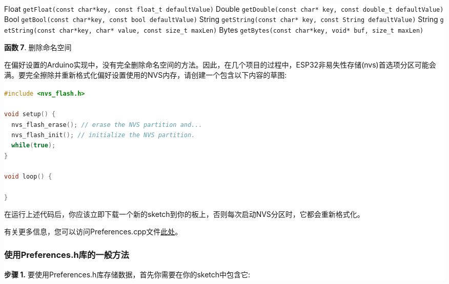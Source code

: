 </tr>
    <tr>
     <td align="center">Float</td>
     <td align="left"><code>getFloat(const char*key, const float_t defaultValue)</code></td>
 </tr>
    <tr>
     <td align="center">Double</td>
     <td align="left"><code>getDouble(const char* key, const double_t defaultValue)</code></td>
 </tr>
    <tr>
     <td align="center">Bool</td>
     <td align="left"><code>getBool(const char*key, const bool defaultValue)</code></td>
 </tr>
    <tr>
     <td align="center">String</td>
     <td align="left"><code>getString(const char* key, const String defaultValue)</code></td>
 </tr>
    <tr>
     <td align="center">String</td>
     <td align="left"><code>getString(const char*key, char* value, const size_t maxLen)</code></td>
 </tr>
    <tr>
     <td align="center">Bytes</td>
     <td align="left"><code>getBytes(const char*key, void* buf, size_t maxLen)</code></td>
 </tr>
</table>

**函数 7**. 删除命名空间

在偏好设置的Arduino实现中，没有完全删除命名空间的方法。因此，在几个项目的过程中，ESP32非易失性存储(nvs)首选项分区可能会满。要完全擦除并重新格式化偏好设置使用的NVS内存，请创建一个包含以下内容的草图:
```c
#include <nvs_flash.h>

void setup() {
  nvs_flash_erase(); // erase the NVS partition and...
  nvs_flash_init(); // initialize the NVS partition.
  while(true);
}

void loop() {

}
```

在运行上述代码后，你应该立即下载一个新的sketch到你的板上，否则每次启动NVS分区时，它都会重新格式化。


有关更多信息，您可以访问Preferences.cpp文件[此处](https://github.com/espressif/arduino-esp32/blob/master/libraries/Preferences/src/Preferences.cpp)。

### 使用Preferences.h库的一般方法

**步骤 1.** 要使用Preferences.h库存储数据，首先你需要在你的sketch中包含它:
